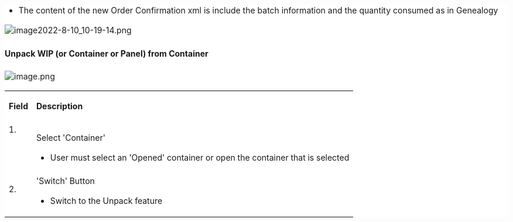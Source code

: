 


- The content of the new Order Confirmation xml is include the batch information and the quantity consumed as in Genealogy


![image2022-8-10_10-19-14.png](/.attachments/122750714.png)






#### Unpack WIP (or Container or Panel) from Container



![image.png](/.attachments/39649480.png)


<table className="wrapped confluenceTable">
  <colgroup>
    <col />
    <col />
  </colgroup>
  <tbody>
    <tr>
      <td className="highlight-grey confluenceTd" data-highlight-colour="grey">
        <p>
          <strong>Field</strong>
        </p>
      </td>
      <td className="highlight-grey confluenceTd" data-highlight-colour="grey">
        <p>
          <strong>Description</strong>
        </p>
      </td>
    </tr>
    <tr>
      <td className="confluenceTd">1.</td>
      <td className="confluenceTd">
        <p>Select 'Container'</p>
        <ul>
          <li>
            User must select an 'Opened' container or open the container that is
            selected
          </li>
        </ul>
      </td>
    </tr>
    <tr>
      <td colSpan={1} className="confluenceTd">
        <p>2.</p>
      </td>
      <td colSpan={1} className="confluenceTd">
        <div>'Switch' Button</div>
        <div>
          <ul>
            <li>
              <span style={{ fontSize: "10.0pt", lineHeight: "13.0pt" }}>
                Switch to the Unpack feature
              </span>
            </li>
          </ul>
        </div>
      </td>
    </tr>
    <tr>